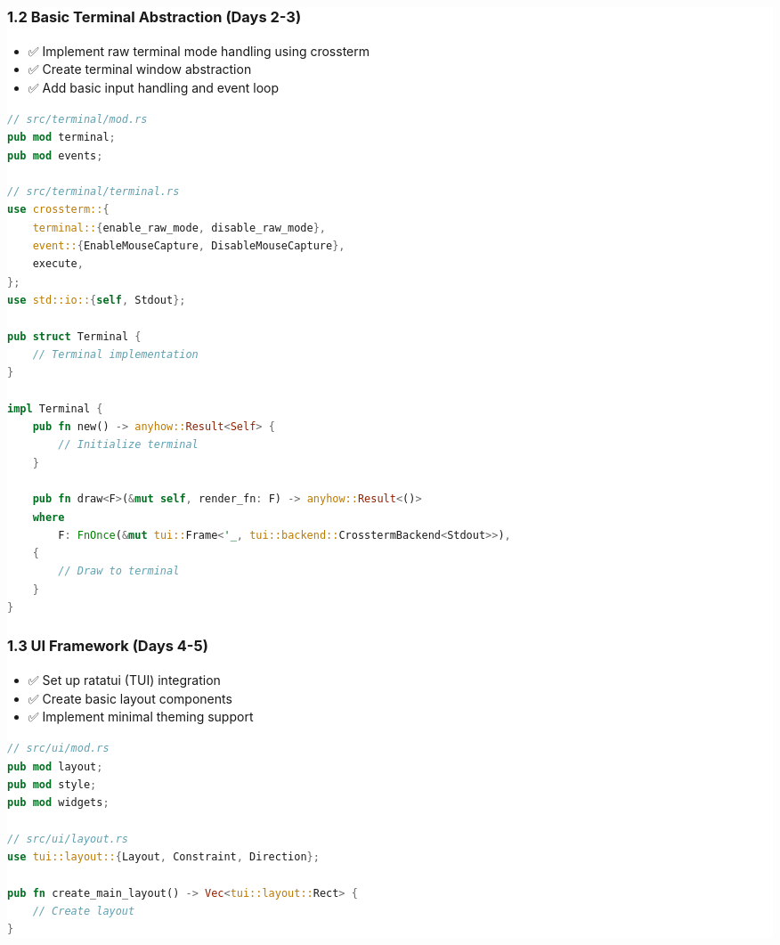 ### 1.2 Basic Terminal Abstraction (Days 2-3)
- ✅ Implement raw terminal mode handling using crossterm
- ✅ Create terminal window abstraction
- ✅ Add basic input handling and event loop

```rust
// src/terminal/mod.rs
pub mod terminal;
pub mod events;

// src/terminal/terminal.rs
use crossterm::{
    terminal::{enable_raw_mode, disable_raw_mode},
    event::{EnableMouseCapture, DisableMouseCapture},
    execute,
};
use std::io::{self, Stdout};

pub struct Terminal {
    // Terminal implementation
}

impl Terminal {
    pub fn new() -> anyhow::Result<Self> {
        // Initialize terminal
    }
    
    pub fn draw<F>(&mut self, render_fn: F) -> anyhow::Result<()>
    where
        F: FnOnce(&mut tui::Frame<'_, tui::backend::CrosstermBackend<Stdout>>),
    {
        // Draw to terminal
    }
}
```

### 1.3 UI Framework (Days 4-5)
- ✅ Set up ratatui (TUI) integration
- ✅ Create basic layout components
- ✅ Implement minimal theming support

```rust
// src/ui/mod.rs
pub mod layout;
pub mod style;
pub mod widgets;

// src/ui/layout.rs
use tui::layout::{Layout, Constraint, Direction};

pub fn create_main_layout() -> Vec<tui::layout::Rect> {
    // Create layout
}
```
